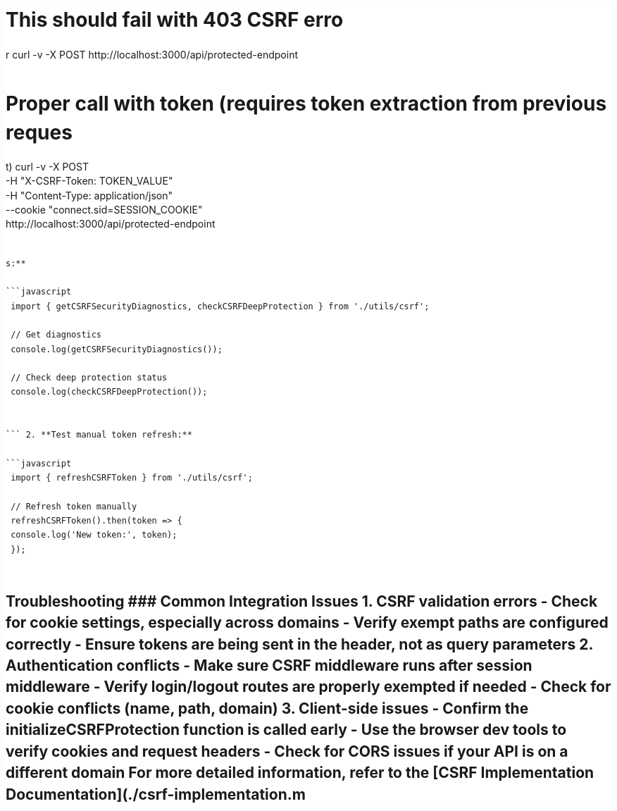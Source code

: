  # This should fail with 403 CSRF erro

r
 curl -v -X POST http://localhost:3000/api/protected-endpoint

 # Proper call with token (requires token extraction from previous reques

t)
 curl -v -X POST \
 -H "X-CSRF-Token: TOKEN_VALUE" \
 -H "Content-Type: application/json" \
 --cookie "connect.sid=SESSION_COOKIE" \
 http://localhost:3000/api/protected-endpoint


``` ### Client-Side Tests In your browser console: 1. **Check CSRF diagnostic

s:**

```javascript
 import { getCSRFSecurityDiagnostics, checkCSRFDeepProtection } from './utils/csrf';

 // Get diagnostics
 console.log(getCSRFSecurityDiagnostics());

 // Check deep protection status
 console.log(checkCSRFDeepProtection());


``` 2. **Test manual token refresh:**

```javascript
 import { refreshCSRFToken } from './utils/csrf';

 // Refresh token manually
 refreshCSRFToken().then(token => {
 console.log('New token:', token);
 });


```

## Troubleshooting ### Common Integration Issues 1. **CSRF validation errors** - Check for cookie settings, especially across domains - Verify exempt paths are configured correctly - Ensure tokens are being sent in the header, not as query parameters 2. **Authentication conflicts** - Make sure CSRF middleware runs after session middleware - Verify login/logout routes are properly exempted if needed - Check for cookie conflicts (name, path, domain) 3. **Client-side issues** - Confirm the initializeCSRFProtection function is called early - Use the browser dev tools to verify cookies and request headers - Check for CORS issues if your API is on a different domain For more detailed information, refer to the [CSRF Implementation Documentation](./csrf-implementation.m
